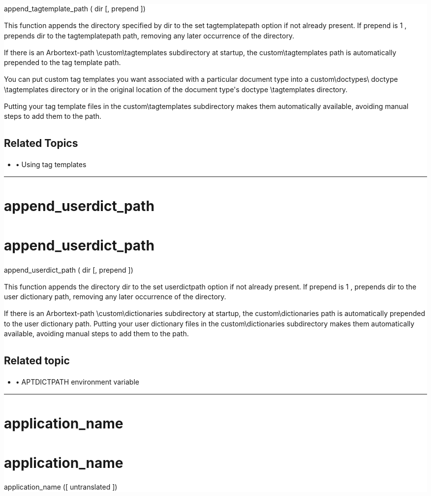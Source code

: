 append_tagtemplate_path ( dir [, prepend ])

This function appends the directory specified by dir to the set tagtemplatepath option if not already present. If prepend is 1 , prepends dir to the tagtemplatepath path, removing any later occurrence of the directory.

If there is an Arbortext-path \custom\tagtemplates subdirectory at startup, the custom\tagtemplates path is automatically prepended to the tag template path.

You can put custom tag templates you want associated with a particular document type into a custom\doctypes\ doctype \tagtemplates directory or in the original location of the document type's doctype \tagtemplates directory.

Putting your tag template files in the custom\tagtemplates subdirectory makes them automatically available, avoiding manual steps to add them to the path.

## Related Topics

- • Using tag templates



---

# append_userdict_path

# append_userdict_path

append_userdict_path ( dir [, prepend ])

This function appends the directory dir to the set userdictpath option if not already present. If prepend is 1 , prepends dir to the user dictionary path, removing any later occurrence of the directory.

If there is an Arbortext-path \custom\dictionaries subdirectory at startup, the custom\dictionaries path is automatically prepended to the user dictionary path. Putting your user dictionary files in the custom\dictionaries subdirectory makes them automatically available, avoiding manual steps to add them to the path.

## Related topic

- • APTDICTPATH environment variable



---

# application_name

# application_name

application_name ([ untranslated ])
